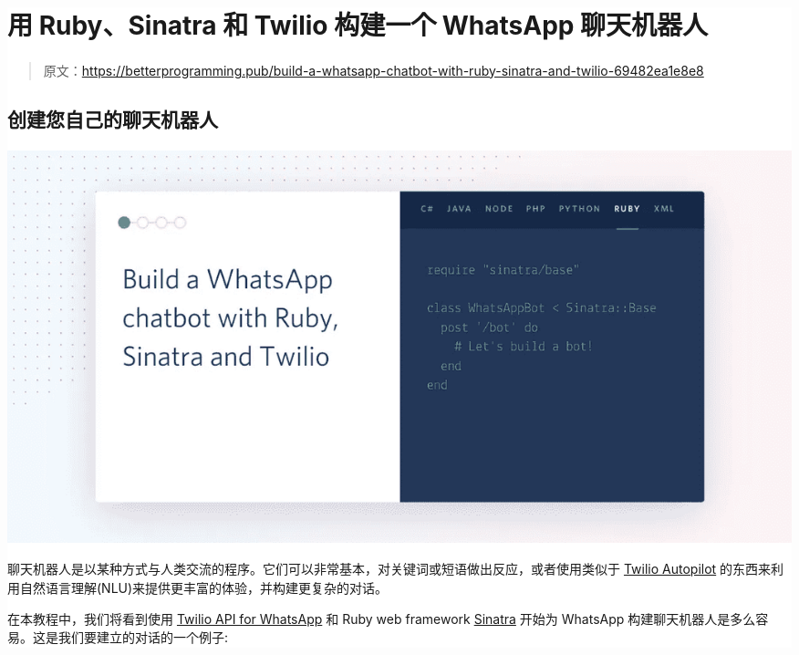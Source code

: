 # 用 Ruby、Sinatra 和 Twilio 构建一个 WhatsApp 聊天机器人

> 原文：<https://betterprogramming.pub/build-a-whatsapp-chatbot-with-ruby-sinatra-and-twilio-69482ea1e8e8>

## 创建您自己的聊天机器人

![](img/09d33b8dbceca93972a433c889b1e2d1.png)

聊天机器人是以某种方式与人类交流的程序。它们可以非常基本，对关键词或短语做出反应，或者使用类似于 [Twilio Autopilot](https://www.twilio.com/docs/autopilot) 的东西来利用自然语言理解(NLU)来提供更丰富的体验，并构建更复杂的对话。

在本教程中，我们将看到使用 [Twilio API for WhatsApp](https://www.twilio.com/docs/sms/whatsapp/api) 和 Ruby web framework [Sinatra](http://sinatrarb.com/) 开始为 WhatsApp 构建聊天机器人是多么容易。这是我们要建立的对话的一个例子:
